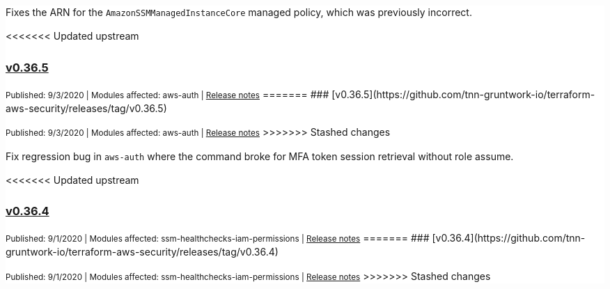 <div style={{"overflow":"hidden","textOverflow":"ellipsis","display":"-webkit-box","WebkitLineClamp":10,"lineClamp":10,"WebkitBoxOrient":"vertical"}}>

  

Fixes the ARN for the `AmazonSSMManagedInstanceCore` managed policy, which was previously incorrect.



</div>


<<<<<<< Updated upstream
### [v0.36.5](https://github.com/tnn-tnn-tnn-tnn-tnn-gruntwork-io/terraform-aws-security/releases/tag/v0.36.5)

<p style={{marginTop: "-20px", marginBottom: "10px"}}>
  <small>Published: 9/3/2020 | Modules affected: aws-auth | <a href="https://github.com/tnn-tnn-tnn-tnn-tnn-gruntwork-io/terraform-aws-security/releases/tag/v0.36.5">Release notes</a></small>
=======
### [v0.36.5](https://github.com/tnn-gruntwork-io/terraform-aws-security/releases/tag/v0.36.5)

<p style={{marginTop: "-20px", marginBottom: "10px"}}>
  <small>Published: 9/3/2020 | Modules affected: aws-auth | <a href="https://github.com/tnn-gruntwork-io/terraform-aws-security/releases/tag/v0.36.5">Release notes</a></small>
>>>>>>> Stashed changes
</p>

<div style={{"overflow":"hidden","textOverflow":"ellipsis","display":"-webkit-box","WebkitLineClamp":10,"lineClamp":10,"WebkitBoxOrient":"vertical"}}>

  

Fix regression bug in `aws-auth` where the command broke for MFA token session retrieval without role assume.



</div>


<<<<<<< Updated upstream
### [v0.36.4](https://github.com/tnn-tnn-tnn-tnn-tnn-gruntwork-io/terraform-aws-security/releases/tag/v0.36.4)

<p style={{marginTop: "-20px", marginBottom: "10px"}}>
  <small>Published: 9/1/2020 | Modules affected: ssm-healthchecks-iam-permissions | <a href="https://github.com/tnn-tnn-tnn-tnn-tnn-gruntwork-io/terraform-aws-security/releases/tag/v0.36.4">Release notes</a></small>
=======
### [v0.36.4](https://github.com/tnn-gruntwork-io/terraform-aws-security/releases/tag/v0.36.4)

<p style={{marginTop: "-20px", marginBottom: "10px"}}>
  <small>Published: 9/1/2020 | Modules affected: ssm-healthchecks-iam-permissions | <a href="https://github.com/tnn-gruntwork-io/terraform-aws-security/releases/tag/v0.36.4">Release notes</a></small>
>>>>>>> Stashed changes
</p>
